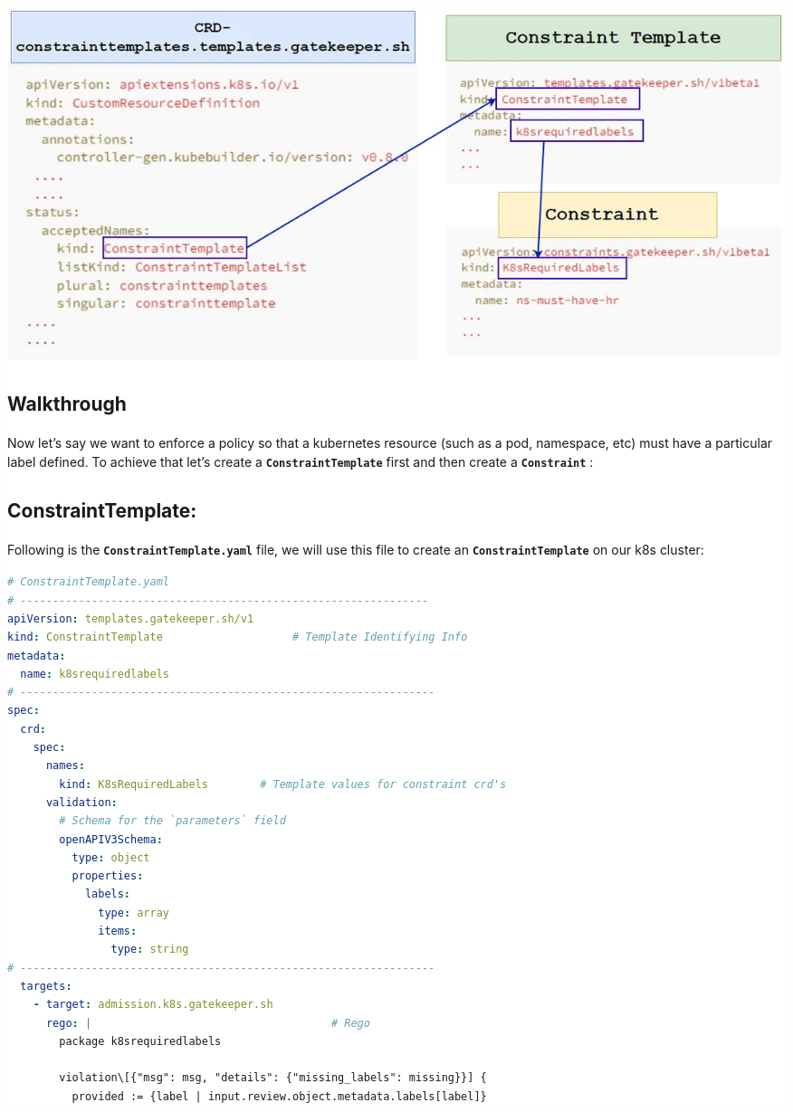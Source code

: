 ![OPA](opa/crd_relationship.jpg)

Walkthrough
-----------

Now let’s say we want to enforce a policy so that a kubernetes resource (such as a pod, namespace, etc) must have a particular label defined. To achieve that let’s create a **`ConstraintTemplate`** first and then create a **`Constraint`** :

ConstraintTemplate:
-------------------

Following is the **`ConstraintTemplate.yaml`** file, we will use this file to create an **`ConstraintTemplate`** on our k8s cluster:

```yaml
# ConstraintTemplate.yaml  
# ---------------------------------------------------------------  
apiVersion: templates.gatekeeper.sh/v1  
kind: ConstraintTemplate                    # Template Identifying Info  
metadata:  
  name: k8srequiredlabels  
# ----------------------------------------------------------------  
spec:  
  crd:  
    spec:  
      names:  
        kind: K8sRequiredLabels        # Template values for constraint crd's                                            
      validation:  
        # Schema for the `parameters` field  
        openAPIV3Schema:  
          type: object  
          properties:  
            labels:  
              type: array  
              items:  
                type: string  
# ----------------------------------------------------------------  
  targets:  
    - target: admission.k8s.gatekeeper.sh  
      rego: |                                     # Rego  
        package k8srequiredlabels  
  
        violation\[{"msg": msg, "details": {"missing_labels": missing}}] {  
          provided := {label | input.review.object.metadata.labels[label]}  
```